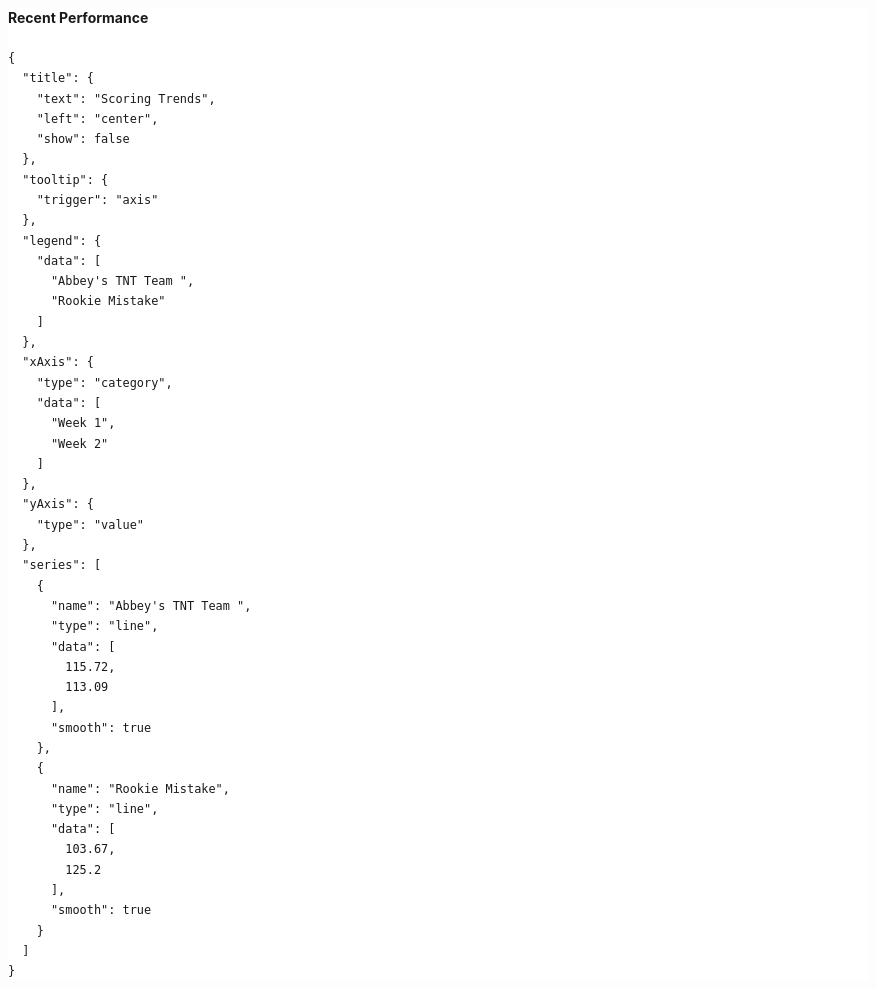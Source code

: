 #### Recent Performance

```echarts
{
  "title": {
    "text": "Scoring Trends",
    "left": "center",
    "show": false
  },
  "tooltip": {
    "trigger": "axis"
  },
  "legend": {
    "data": [
      "Abbey's TNT Team ",
      "Rookie Mistake"
    ]
  },
  "xAxis": {
    "type": "category",
    "data": [
      "Week 1",
      "Week 2"
    ]
  },
  "yAxis": {
    "type": "value"
  },
  "series": [
    {
      "name": "Abbey's TNT Team ",
      "type": "line",
      "data": [
        115.72,
        113.09
      ],
      "smooth": true
    },
    {
      "name": "Rookie Mistake",
      "type": "line",
      "data": [
        103.67,
        125.2
      ],
      "smooth": true
    }
  ]
}
```

